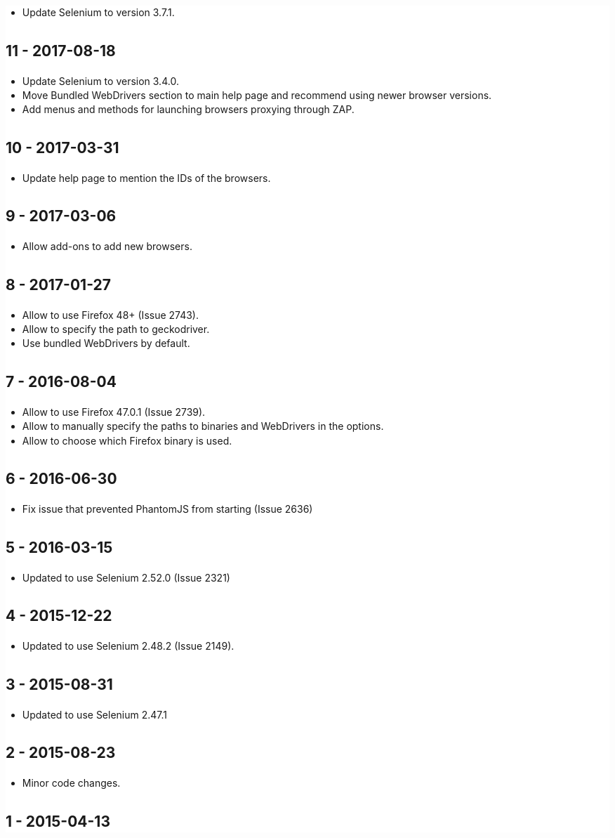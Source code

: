 - Update Selenium to version 3.7.1.

## 11 - 2017-08-18

- Update Selenium to version 3.4.0.
- Move Bundled WebDrivers section to main help page and recommend using newer browser versions.
- Add menus and methods for launching browsers proxying through ZAP.

## 10 - 2017-03-31

- Update help page to mention the IDs of the browsers.

## 9 - 2017-03-06

- Allow add-ons to add new browsers.

## 8 - 2017-01-27

- Allow to use Firefox 48+ (Issue 2743).
- Allow to specify the path to geckodriver.
- Use bundled WebDrivers by default.

## 7 - 2016-08-04

- Allow to use Firefox 47.0.1 (Issue 2739).
- Allow to manually specify the paths to binaries and WebDrivers in the options.
- Allow to choose which Firefox binary is used.

## 6 - 2016-06-30

- Fix issue that prevented PhantomJS from starting (Issue 2636)

## 5 - 2016-03-15

- Updated to use Selenium 2.52.0 (Issue 2321)

## 4 - 2015-12-22

- Updated to use Selenium 2.48.2 (Issue 2149).

## 3 - 2015-08-31

- Updated to use Selenium 2.47.1

## 2 - 2015-08-23

- Minor code changes.

## 1 - 2015-04-13
